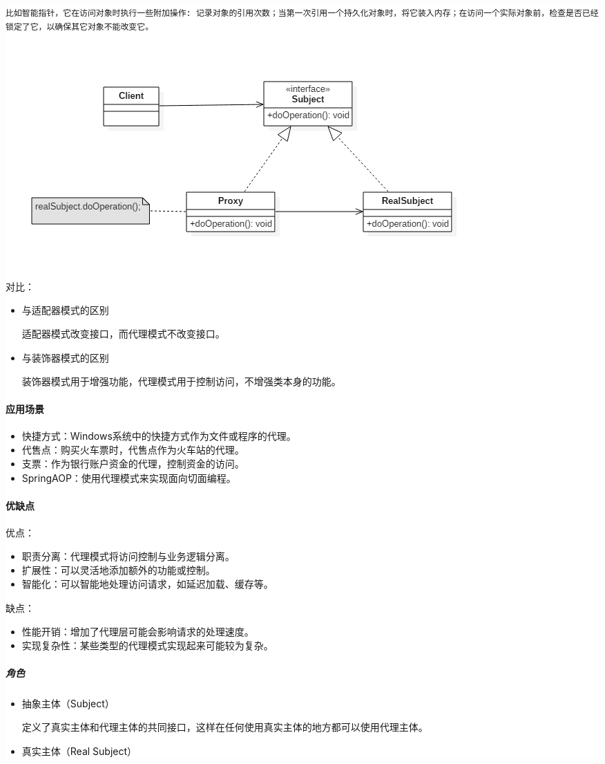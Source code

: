 	比如智能指针，它在访问对象时执行一些附加操作: 记录对象的引用次数；当第一次引用一个持久化对象时，将它装入内存；在访问一个实际对象前，检查是否已经锁定了它，以确保其它对象不能改变它。

![img](images/设计模式/a6c20f60-5eba-427d-9413-352ada4b40fe.png)

对比：

- 与适配器模式的区别

	适配器模式改变接口，而代理模式不改变接口。

- 与装饰器模式的区别

	装饰器模式用于增强功能，代理模式用于控制访问，不增强类本身的功能。

#### 应用场景

- 快捷方式：Windows系统中的快捷方式作为文件或程序的代理。
- 代售点：购买火车票时，代售点作为火车站的代理。
- 支票：作为银行账户资金的代理，控制资金的访问。
- SpringAOP：使用代理模式来实现面向切面编程。

#### 优缺点

优点：

- 职责分离：代理模式将访问控制与业务逻辑分离。
- 扩展性：可以灵活地添加额外的功能或控制。
- 智能化：可以智能地处理访问请求，如延迟加载、缓存等。

缺点：

- 性能开销：增加了代理层可能会影响请求的处理速度。
- 实现复杂性：某些类型的代理模式实现起来可能较为复杂。

##### 角色

- 抽象主体（Subject）

	定义了真实主体和代理主体的共同接口，这样在任何使用真实主体的地方都可以使用代理主体。

- 真实主体（Real Subject）
